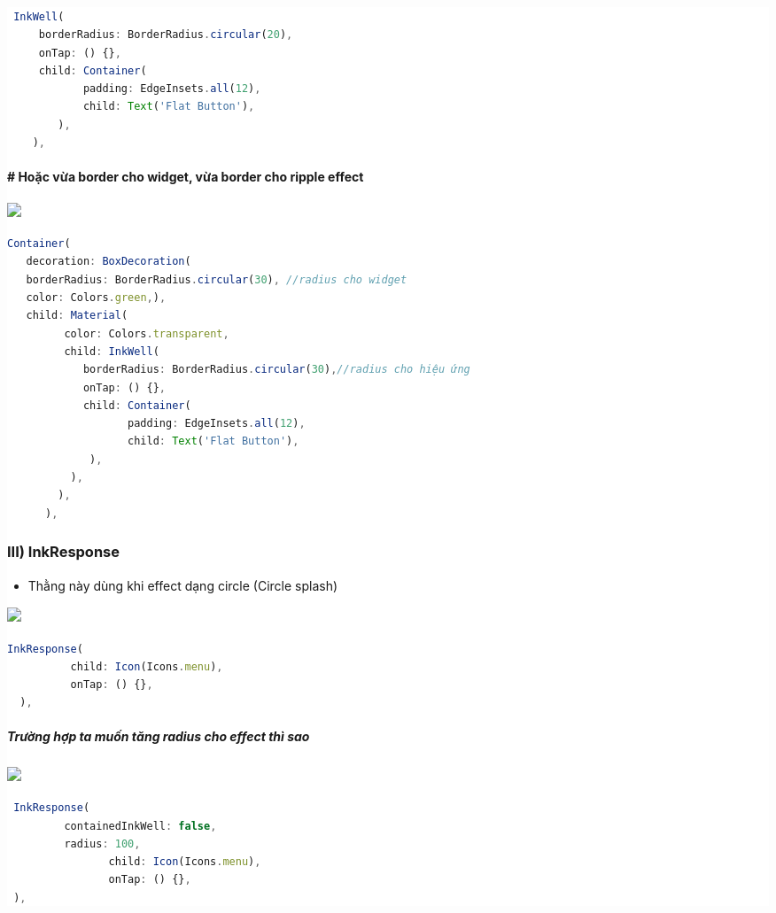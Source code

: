 
```javascript
 InkWell(
     borderRadius: BorderRadius.circular(20),
     onTap: () {},
     child: Container(
            padding: EdgeInsets.all(12),
            child: Text('Flat Button'),
        ),
    ),
```

#### # Hoặc vừa border cho widget, vừa border cho ripple effect
![](https://images.viblo.asia/e59bcaa3-3a96-4d02-9b45-c3cb993257ff.gif)

```javascript
Container(
   decoration: BoxDecoration(
   borderRadius: BorderRadius.circular(30), //radius cho widget
   color: Colors.green,),
   child: Material(
         color: Colors.transparent,
         child: InkWell(
            borderRadius: BorderRadius.circular(30),//radius cho hiệu ứng
            onTap: () {},
            child: Container(
                   padding: EdgeInsets.all(12),
                   child: Text('Flat Button'),
             ),
          ),
        ),
      ),
```

### III) InkResponse
- Thằng này dùng khi effect dạng circle (Circle splash)

![](https://images.viblo.asia/6e5d90af-21d7-49af-8085-30d92048d7c8.gif)
```javascript
InkResponse(
          child: Icon(Icons.menu),
          onTap: () {},
  ),
```

##### Trường hợp ta muốn tăng radius cho effect thì sao
![](https://images.viblo.asia/6b1f9b87-811f-4104-8abf-f2a2e8d4d1e9.gif)

```javascript
 InkResponse(
         containedInkWell: false,
         radius: 100,
                child: Icon(Icons.menu),
                onTap: () {},
 ),
```
